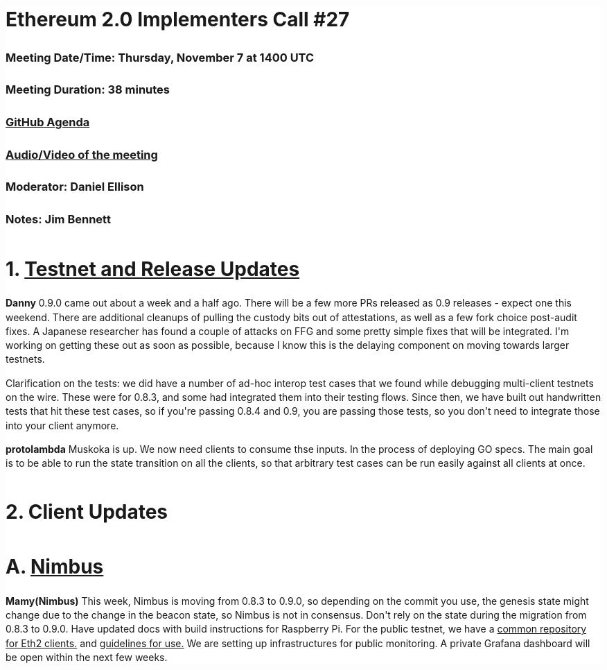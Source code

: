 # Ethereum 2.0 Implementers Call #27



### Meeting Date/Time: Thursday, November 7 at 1400 UTC
### Meeting Duration: 38 minutes
### [GitHub Agenda](https://github.com/ethereum/eth2.0-pm/issues/95 )
### [Audio/Video of the meeting](https://www.youtube.com/watch?v=4_EGNG-Yek4)
### Moderator: Daniel Ellison
### Notes: Jim Bennett


# 1. [Testnet and Release Updates](https://youtu.be/4_EGNG-Yek4?t=264)

**Danny**
0.9.0 came out about a week and a half ago. There will be a few more PRs released as 0.9 releases - expect one this weekend. There are additional cleanups of pulling the custody bits out of attestations, as well as a few fork choice post-audit fixes. A Japanese researcher has found a couple of attacks on FFG and some pretty simple fixes that will be integrated. I'm working on getting these out as soon as possible, because I know this is the delaying component on moving towards larger testnets.

Clarification on the tests: we did have a number of ad-hoc interop test cases that we found while debugging multi-client testnets on the wire. These were for 0.8.3, and some had integrated them into their testing flows. Since then, we have built out handwritten tests that hit these test cases, so if you're passing 0.8.4 and 0.9, you are passing those tests, so you don't need to integrate those into your client anymore.

**protolambda**
Muskoka is up. We now need clients to consume thse inputs. In the process of deploying GO specs. The main goal is to be able to run the state transition on all the clients, so that arbitrary test cases can be run easily against all clients at once.

# 2. Client Updates

# A. [Nimbus](https://youtu.be/4_EGNG-Yek4?t=540)
**Mamy(Nimbus)**
This week, Nimbus is moving from 0.8.3 to 0.9.0, so depending on the commit you use, the genesis state might change due to the change in the beacon state, so Nimbus is not in consensus. Don't rely on the state during the migration from 0.8.3 to 0.9.0. Have updated docs with build instructions for Raspberry Pi. For the public testnet, we have a [common repository for Eth2 clients.](https://github.com/eth2-clients/eth2-testnets) and [guidelines for use.](https://github.com/ethereum/eth2.0-pm/blob/f1faca34b712b21602437b7627192cb9ba64edff/interop/deposit_contract_testnets/README.md) We are setting up infrastructures for public monitoring. A private Grafana dashboard will be open within the next few weeks.
